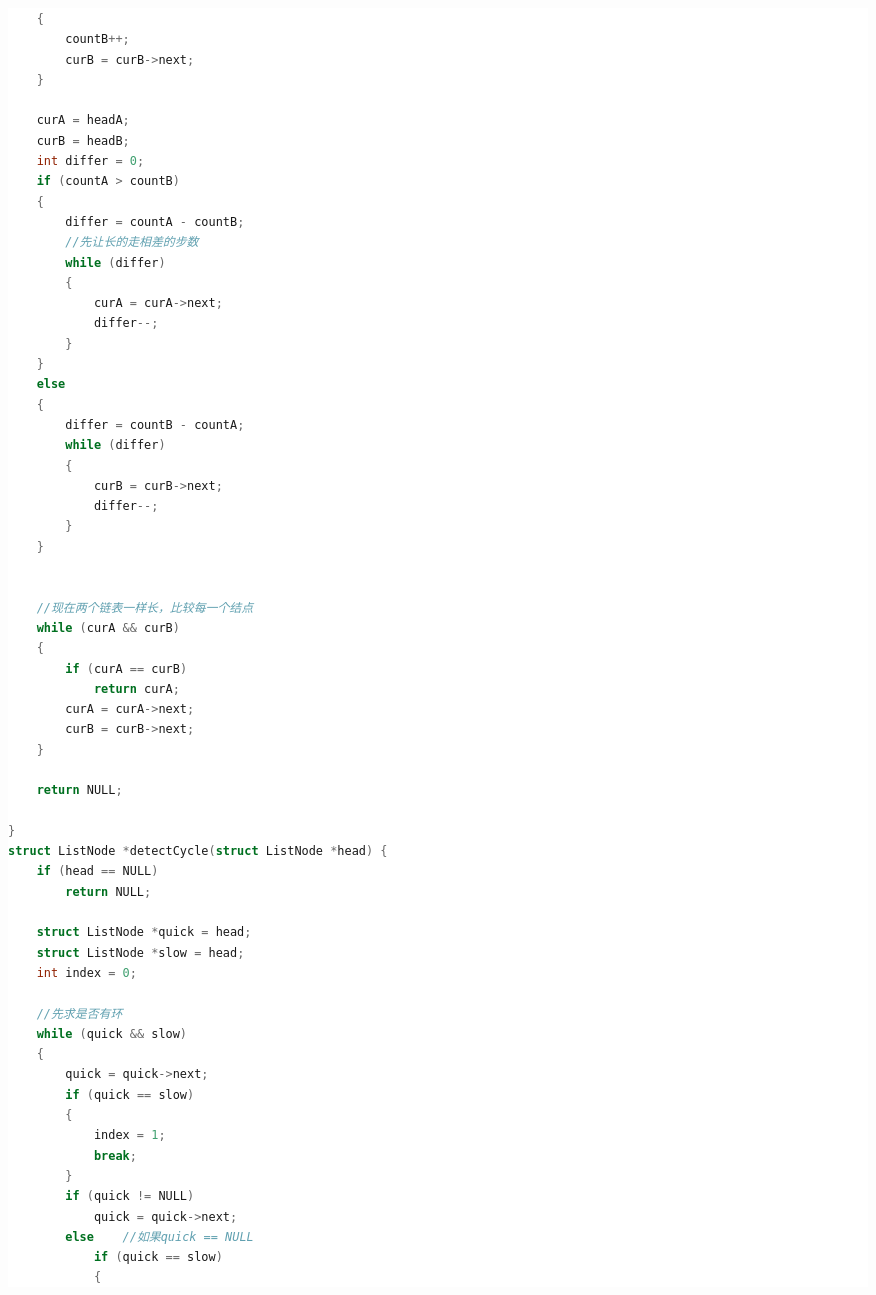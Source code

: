 ```c
	{
		countB++;
		curB = curB->next;
	}

	curA = headA;
	curB = headB;
	int differ = 0;
	if (countA > countB)
	{
		differ = countA - countB;
		//先让长的走相差的步数
		while (differ)
		{
			curA = curA->next;
			differ--;
		}
	}
	else
	{
		differ = countB - countA;
		while (differ)
		{
			curB = curB->next;
			differ--;
		}
	}


	//现在两个链表一样长，比较每一个结点
	while (curA && curB)
	{
		if (curA == curB)
			return curA;
		curA = curA->next;
		curB = curB->next;
	}

	return NULL;

}
struct ListNode *detectCycle(struct ListNode *head) {
	if (head == NULL)
		return NULL;

	struct ListNode *quick = head;
	struct ListNode *slow = head;
	int index = 0;

	//先求是否有环
	while (quick && slow)
	{
		quick = quick->next;
		if (quick == slow)
		{
			index = 1;
			break;
		}
		if (quick != NULL)
			quick = quick->next;
		else    //如果quick == NULL
			if (quick == slow)
			{
```